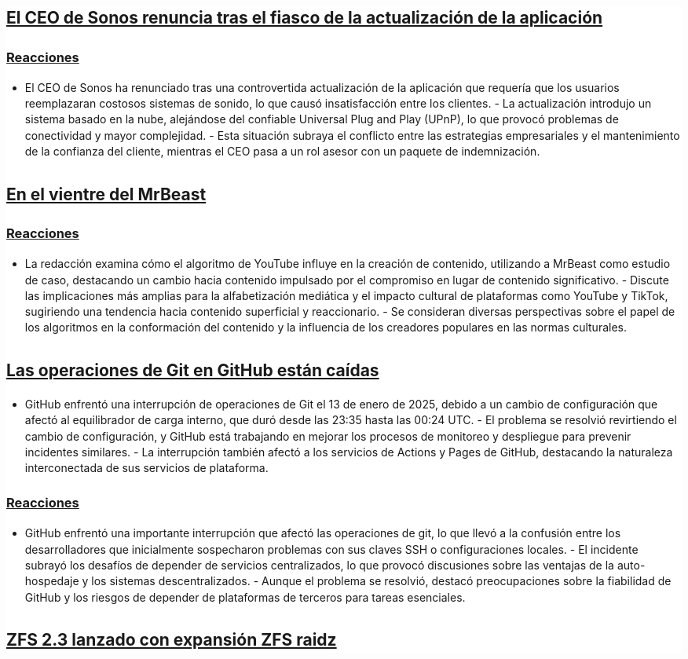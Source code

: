 ## [El CEO de Sonos renuncia tras el fiasco de la actualización de la aplicación](https://www.reuters.com/business/retail-consumer/sonos-ceo-patrick-spence-steps-down-after-app-update-debacle-2025-01-13/)

### [Reacciones](https://news.ycombinator.com/item?id=42687932)

- El CEO de Sonos ha renunciado tras una controvertida actualización de la aplicación que requería que los usuarios reemplazaran costosos sistemas de sonido, lo que causó insatisfacción entre los clientes. - La actualización introdujo un sistema basado en la nube, alejándose del confiable Universal Plug and Play (UPnP), lo que provocó problemas de conectividad y mayor complejidad. - Esta situación subraya el conflicto entre las estrategias empresariales y el mantenimiento de la confianza del cliente, mientras el CEO pasa a un rol asesor con un paquete de indemnización.

## [En el vientre del MrBeast](https://kevinmunger.substack.com/p/in-the-belly-of-the-mrbeast)

### [Reacciones](https://news.ycombinator.com/item?id=42696691)

- La redacción examina cómo el algoritmo de YouTube influye en la creación de contenido, utilizando a MrBeast como estudio de caso, destacando un cambio hacia contenido impulsado por el compromiso en lugar de contenido significativo. - Discute las implicaciones más amplias para la alfabetización mediática y el impacto cultural de plataformas como YouTube y TikTok, sugiriendo una tendencia hacia contenido superficial y reaccionario. - Se consideran diversas perspectivas sobre el papel de los algoritmos en la conformación del contenido y la influencia de los creadores populares en las normas culturales.

## [Las operaciones de Git en GitHub están caídas](https://www.githubstatus.com/incidents/qd96yfgvmcf9)

- GitHub enfrentó una interrupción de operaciones de Git el 13 de enero de 2025, debido a un cambio de configuración que afectó al equilibrador de carga interno, que duró desde las 23:35 hasta las 00:24 UTC. - El problema se resolvió revirtiendo el cambio de configuración, y GitHub está trabajando en mejorar los procesos de monitoreo y despliegue para prevenir incidentes similares. - La interrupción también afectó a los servicios de Actions y Pages de GitHub, destacando la naturaleza interconectada de sus servicios de plataforma.

### [Reacciones](https://news.ycombinator.com/item?id=42691184)

- GitHub enfrentó una importante interrupción que afectó las operaciones de git, lo que llevó a la confusión entre los desarrolladores que inicialmente sospecharon problemas con sus claves SSH o configuraciones locales. - El incidente subrayó los desafíos de depender de servicios centralizados, lo que provocó discusiones sobre las ventajas de la auto-hospedaje y los sistemas descentralizados. - Aunque el problema se resolvió, destacó preocupaciones sobre la fiabilidad de GitHub y los riesgos de depender de plataformas de terceros para tareas esenciales.

## [ZFS 2.3 lanzado con expansión ZFS raidz](https://github.com/openzfs/zfs/releases/tag/zfs-2.3.0)
